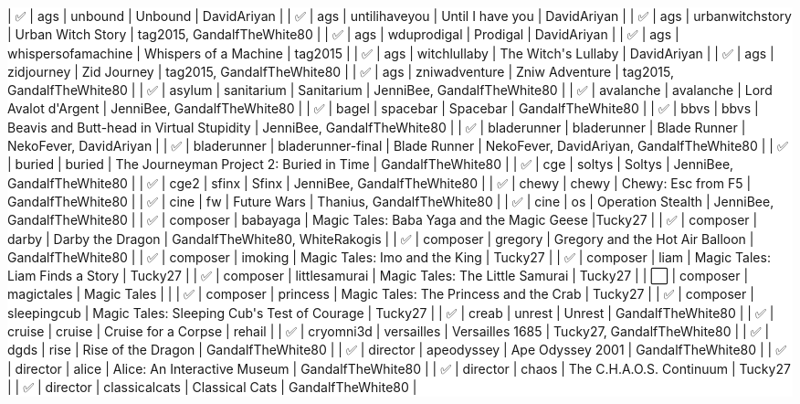 | ✅ | ags | unbound             | Unbound                                                                      | DavidAriyan |
| ✅ | ags | untilihaveyou       | Until I have you                                                             | DavidAriyan |
| ✅ | ags | urbanwitchstory     | Urban Witch Story                                                            | tag2015, GandalfTheWhite80 |
| ✅ | ags | wduprodigal         | Prodigal                                                                     | DavidAriyan |
| ✅ | ags | whispersofamachine  | Whispers of a Machine                                                        | tag2015 |
| ✅ | ags | witchlullaby        | The Witch's Lullaby                                                          | DavidAriyan |
| ✅ | ags | zidjourney          | Zid Journey	                                                               | tag2015, GandalfTheWhite80 |
| ✅ | ags | zniwadventure       | Zniw Adventure	                                                           | tag2015, GandalfTheWhite80 |
| ✅ | asylum | sanitarium          | Sanitarium                                                                   | JenniBee, GandalfTheWhite80 |
| ✅ | avalanche | avalanche           | Lord Avalot d'Argent                                                         | JenniBee, GandalfTheWhite80 |
| ✅ | bagel | spacebar           | Spacebar                                                                     | GandalfTheWhite80 |
| ✅ | bbvs | bbvs                | Beavis and Butt-head in Virtual Stupidity                                    | JenniBee, GandalfTheWhite80 |
| ✅ | bladerunner | bladerunner         | Blade Runner                                                                 | NekoFever, DavidAriyan |
| ✅ | bladerunner | bladerunner-final   | Blade Runner                                                                 | NekoFever, DavidAriyan, GandalfTheWhite80 |
| ✅ | buried | buried              | The Journeyman Project 2: Buried in Time                                     | GandalfTheWhite80 |
| ✅ | cge | soltys              | Soltys                                                                       | JenniBee, GandalfTheWhite80 |
| ✅ | cge2 | sfinx               | Sfinx                                                                        | JenniBee, GandalfTheWhite80 |
| ✅ | chewy | chewy               | Chewy: Esc from F5                                                           | GandalfTheWhite80 |
| ✅ | cine | fw                  | Future Wars                                                                  | Thanius, GandalfTheWhite80 |
| ✅ | cine | os                  | Operation Stealth                                                            | JenniBee, GandalfTheWhite80 |
| ✅ | composer | babayaga            | Magic Tales: Baba Yaga and the Magic Geese                                   |Tucky27 |
| ✅ | composer | darby               | Darby the Dragon                                                             | GandalfTheWhite80, WhiteRakogis |
| ✅ | composer | gregory             | Gregory and the Hot Air Balloon                                              | GandalfTheWhite80 |
| ✅ | composer | imoking             | Magic Tales: Imo and the King                                                | Tucky27 |
| ✅ | composer | liam                | Magic Tales: Liam Finds a Story                                              | Tucky27 |
| ✅ | composer | littlesamurai       | Magic Tales: The Little Samurai                                              | Tucky27 |
| ⬜️ | composer | magictales          | Magic Tales                                                                  | |
| ✅ | composer | princess            | Magic Tales: The Princess and the Crab                                       | Tucky27 |
| ✅ | composer | sleepingcub         | Magic Tales: Sleeping Cub's Test of Courage                                  | Tucky27 |
| ✅ | creab    | unrest              | Unrest                                                                       | GandalfTheWhite80 |
| ✅ | cruise | cruise              | Cruise for a Corpse                                                          | rehail |
| ✅ | cryomni3d | versailles          | Versailles 1685                                                              | Tucky27, GandalfTheWhite80 |
| ✅ | dgds     | rise                | Rise of the Dragon                                                           | GandalfTheWhite80 |
| ✅ | director | apeodyssey          | Ape Odyssey 2001                                                             | GandalfTheWhite80 |
| ✅ | director | alice               | Alice: An Interactive Museum                                                 | GandalfTheWhite80 |
| ✅ | director | chaos               | The C.H.A.O.S. Continuum                                                     | Tucky27 |
| ✅ | director | classicalcats         | Classical Cats                                                             | GandalfTheWhite80 |